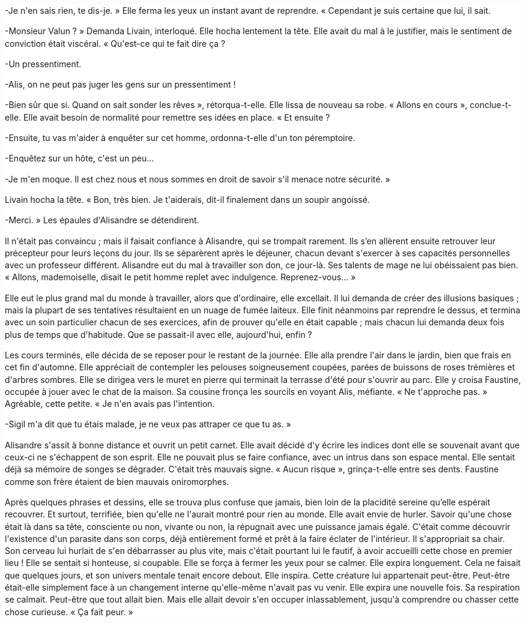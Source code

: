 -Je n'en sais rien, te dis-je. » Elle ferma les yeux un instant avant de reprendre. « Cependant je suis certaine que lui, il sait.

-Monsieur Valun ? » Demanda Livain, interloqué. Elle hocha lentement la tête. Elle avait du mal à le justifier, mais le sentiment de conviction était viscéral. « Qu'est-ce qui te fait dire ça ?

-Un pressentiment.

-Alis, on ne peut pas juger les gens sur un pressentiment !

-Bien sûr que si. Quand on sait sonder les rêves », rétorqua-t-elle. Elle lissa de nouveau sa robe. « Allons en cours », conclue-t-elle. Elle avait besoin de normalité pour remettre ses idées en place. « Et ensuite ?

-Ensuite, tu vas m'aider à enquêter sur cet homme, ordonna-t-elle d'un ton péremptoire.

-Enquêtez sur un hôte, c'est un peu...

-Je m'en moque. Il est chez nous et nous sommes en droit de savoir s'il menace notre sécurité. »

Livain hocha la tête. « Bon, très bien. Je t'aiderais, dit-il finalement dans un soupir angoissé.

-Merci. » Les épaules d'Alisandre se détendirent.

Il n'était pas convaincu ; mais il faisait confiance à Alisandre, qui se trompait rarement. Ils s’en allèrent ensuite retrouver leur précepteur pour leurs leçons du jour. Ils se séparèrent après le déjeuner, chacun devant s'exercer à ses capacités personnelles avec un professeur différent. Alisandre eut du mal à travailler son don, ce jour-là. Ses talents de mage ne lui obéissaient pas bien. « Allons, mademoiselle, disait le petit homme replet avec indulgence. Reprenez-vous... »

Elle eut le plus grand mal du monde à travailler, alors que d'ordinaire, elle excellait. Il lui demanda de créer des illusions basiques ; mais la plupart de ses tentatives résultaient en un nuage de fumée laiteux. Elle finit néanmoins par reprendre le dessus, et termina avec un soin particulier chacun de ses exercices, afin de prouver qu'elle en était capable ; mais chacun lui demanda deux fois plus de temps que d'habitude. Que se passait-il avec elle, aujourd'hui, enfin ?

Les cours terminés, elle décida de se reposer pour le restant de la journée. Elle alla prendre l'air dans le jardin, bien que frais en cet fin d'automne. Elle appréciait de contempler les pelouses soigneusement coupées, parées de buissons de roses trémières et d'arbres sombres. Elle se dirigea vers le muret en pierre qui terminait la terrasse d'été pour s'ouvrir au parc. Elle y croisa Faustine, occupée à jouer avec le chat de la maison. Sa cousine fronça les sourcils en voyant Alis, méfiante. « Ne t'approche pas. » Agréable, cette petite. « Je n'en avais pas l'intention.

-Sigil m'a dit que tu étais malade, je ne veux pas attraper ce que tu as. »

Alisandre s'assit à bonne distance et ouvrit un petit carnet. Elle avait décidé d'y écrire les indices dont elle se souvenait avant que ceux-ci ne s'échappent de son esprit. Elle ne pouvait plus se faire confiance, avec un intrus dans son espace mental. Elle sentait déjà sa mémoire de songes se dégrader. C'était très mauvais signe. « Aucun risque », grinça-t-elle entre ses dents. Faustine comme son frère étaient de bien mauvais oniromorphes.

Après quelques phrases et dessins, elle se trouva plus confuse que jamais, bien loin de la placidité sereine qu’elle espérait recouvrer. Et surtout, terrifiée, bien qu'elle ne l'aurait montré pour rien au monde. Elle avait envie de hurler. Savoir qu'une chose était là dans sa tête, consciente ou non, vivante ou non, la répugnait avec une puissance jamais égalé. C'était comme découvrir l'existence d'un parasite dans son corps, déjà entièrement formé et prêt à la faire éclater de l'intérieur. Il s'appropriait sa chair. Son cerveau lui hurlait de s'en débarrasser au plus vite, mais c'était pourtant lui le fautif, à avoir accueilli cette chose en premier lieu ! Elle se sentait si honteuse, si coupable. Elle se força à fermer les yeux pour se calmer. Elle expira longuement. Cela ne faisait que quelques jours, et son univers mentale tenait encore debout. Elle inspira. Cette créature lui appartenait peut-être. Peut-être était-elle simplement face à un changement interne qu'elle-même n'avait pas vu venir. Elle expira une nouvelle fois. Sa respiration se calmait. Peut-être que tout allait bien. Mais elle allait devoir s'en occuper inlassablement, jusqu'à comprendre ou chasser cette chose curieuse. « Ça fait peur. »
